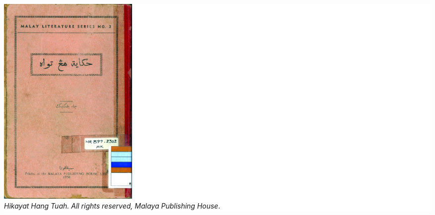 <img style="width:30%" src="/images/vol-2-issue-3/Journey%20of%20faith/hikayat_ HT.jpg">
<div style="background-color: white;"><i>Hikayat Hang Tuah. All rights reserved, Malaya Publishing House</i>.</div>
